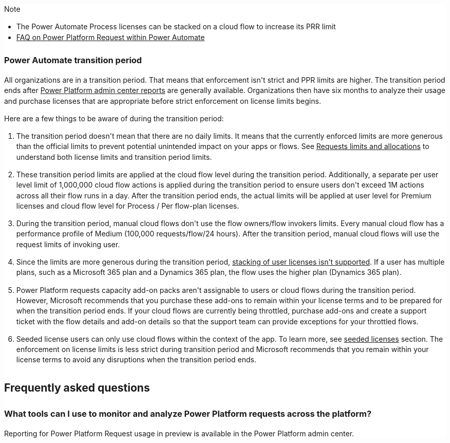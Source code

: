 > [!NOTE]
> - The Power Automate Process licenses can be stacked on a cloud flow to increase its PRR limit
> - [FAQ on Power Platform Request within Power Automate](faqs.md#power-platform-requests-questions) 


### Power Automate transition period

All organizations are in a transition period. That means that enforcement isn't strict and PPR limits are higher. The transition period ends after [Power Platform admin center reports](/power-platform/admin/api-request-limits-allocations#view-detailed-power-platform-request-usage-information-in-the-power-platform-admin-center-preview) are generally available. Organizations then have six months to analyze their usage and purchase licenses that are appropriate before strict enforcement on license limits begins.

Here are a few things to be aware of during the transition period:

1. The transition period doesn't mean that there are no daily limits. It means that the currently enforced limits are more generous than the official limits to prevent potential unintended impact on your apps or flows. See [Requests limits and allocations](../api-request-limits-allocations.md) to understand both license limits and transition period limits. 

2. These transition period limits are applied at the cloud flow level during the transition period. Additionally, a separate per user level limit of 1,000,000 cloud flow actions is applied during the transition period to ensure users don't exceed 1M actions across all their flow runs in a day. After the transition period ends, the actual limits will be applied at user level for Premium licenses and cloud flow level for Process / Per flow-plan licenses.

3. During the transition period, manual cloud flows don't use the flow owners/flow invokers limits. Every manual cloud flow has a performance profile of Medium (100,000 requests/flow/24 hours). After the transition period, manual cloud flows will use the request limits of invoking user.

4. Since the limits are more generous during the transition period, [stacking of user licenses isn't supported](../api-request-limits-allocations.md). If a user has multiple plans, such as a Microsoft 365 plan and a Dynamics 365 plan, the flow uses the higher plan (Dynamics 365 plan).

5. Power Platform requests capacity add-on packs aren't assignable to users or cloud flows during the transition period. However, Microsoft recommends that you purchase these add-ons to remain within your license terms and to be prepared for when the transition period ends. If your cloud flows are currently being throttled, purchase add-ons and create a support ticket with the flow details and add-on details so that the support team can provide exceptions for your throttled flows.

6. Seeded license users can only use cloud flows within the context of the app. To learn more, see [seeded licenses](#seeded-licenses) section. The enforcement on license limits is less strict during transition period and Microsoft recommends that you remain within your license terms to avoid any disruptions when the transition period ends.

## Frequently asked questions

### What tools can I use to monitor and analyze Power Platform requests across the platform?

Reporting for Power Platform Request usage in preview is available in the Power Platform admin center.
